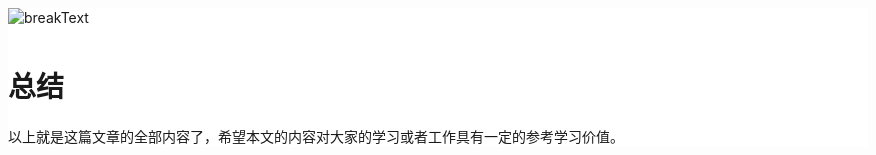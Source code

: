 ![breakText](https://ForLovelj.github.io/img/breakText.png)

# 总结

以上就是这篇文章的全部内容了，希望本文的内容对大家的学习或者工作具有一定的参考学习价值。